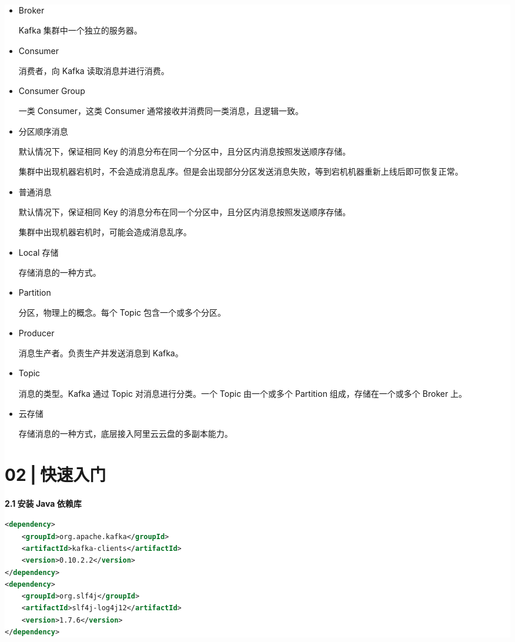 - Broker

  Kafka 集群中一个独立的服务器。

- Consumer

  消费者，向 Kafka 读取消息并进行消费。

- Consumer Group

  一类 Consumer，这类 Consumer 通常接收并消费同一类消息，且逻辑一致。

- 分区顺序消息

  默认情况下，保证相同 Key 的消息分布在同一个分区中，且分区内消息按照发送顺序存储。

  集群中出现机器宕机时，不会造成消息乱序。但是会出现部分分区发送消息失败，等到宕机机器重新上线后即可恢复正常。

- 普通消息

  默认情况下，保证相同 Key 的消息分布在同一个分区中，且分区内消息按照发送顺序存储。

  集群中出现机器宕机时，可能会造成消息乱序。

- Local 存储

  存储消息的一种方式。

- Partition

  分区，物理上的概念。每个 Topic 包含一个或多个分区。

- Producer

  消息生产者。负责生产并发送消息到 Kafka。

- Topic

  消息的类型。Kafka 通过 Topic 对消息进行分类。一个 Topic 由一个或多个 Partition 组成，存储在一个或多个 Broker 上。

- 云存储

  存储消息的一种方式，底层接入阿里云云盘的多副本能力。

# 02 | 快速入门

**2.1 安装 Java 依赖库**

```xml
<dependency>
    <groupId>org.apache.kafka</groupId>
    <artifactId>kafka-clients</artifactId>
    <version>0.10.2.2</version>
</dependency>
<dependency>
    <groupId>org.slf4j</groupId>
    <artifactId>slf4j-log4j12</artifactId>
    <version>1.7.6</version>
</dependency>
```
